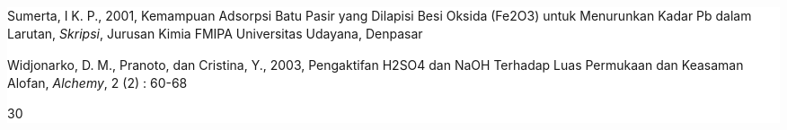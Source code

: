 <p><span class="font5">Sumerta, I K. P., 2001, Kemampuan Adsorpsi Batu Pasir yang Dilapisi Besi Oksida (Fe</span><span class="font2">2</span><span class="font5">O</span><span class="font2">3</span><span class="font5">) untuk Menurunkan Kadar Pb dalam Larutan, </span><span class="font5" style="font-style:italic;">Skripsi</span><span class="font5">, Jurusan Kimia FMIPA Universitas Udayana, Denpasar</span></p>
<p><span class="font6">Widjonarko, D. M., Pranoto, dan Cristina, Y., 2003, Pengaktifan H</span><span class="font3">2</span><span class="font6">SO</span><span class="font3">4 </span><span class="font6">dan NaOH Terhadap Luas Permukaan dan Keasaman Alofan, </span><span class="font6" style="font-style:italic;">Alchemy</span><span class="font6">, 2 (2) : 60-6</span><span class="font5">8</span></p>
<p><span class="font4">30</span></p>